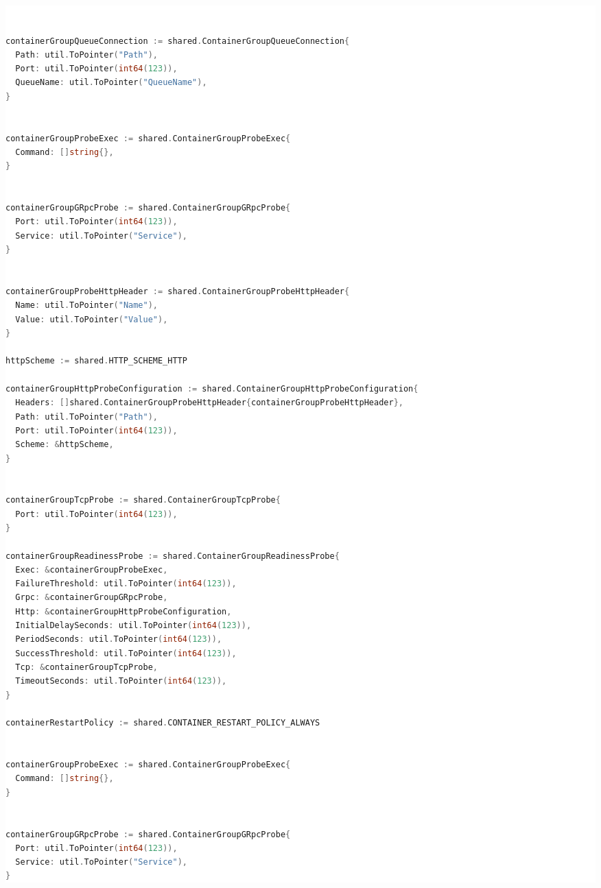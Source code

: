 ```go


containerGroupQueueConnection := shared.ContainerGroupQueueConnection{
  Path: util.ToPointer("Path"),
  Port: util.ToPointer(int64(123)),
  QueueName: util.ToPointer("QueueName"),
}


containerGroupProbeExec := shared.ContainerGroupProbeExec{
  Command: []string{},
}


containerGroupGRpcProbe := shared.ContainerGroupGRpcProbe{
  Port: util.ToPointer(int64(123)),
  Service: util.ToPointer("Service"),
}


containerGroupProbeHttpHeader := shared.ContainerGroupProbeHttpHeader{
  Name: util.ToPointer("Name"),
  Value: util.ToPointer("Value"),
}

httpScheme := shared.HTTP_SCHEME_HTTP

containerGroupHttpProbeConfiguration := shared.ContainerGroupHttpProbeConfiguration{
  Headers: []shared.ContainerGroupProbeHttpHeader{containerGroupProbeHttpHeader},
  Path: util.ToPointer("Path"),
  Port: util.ToPointer(int64(123)),
  Scheme: &httpScheme,
}


containerGroupTcpProbe := shared.ContainerGroupTcpProbe{
  Port: util.ToPointer(int64(123)),
}

containerGroupReadinessProbe := shared.ContainerGroupReadinessProbe{
  Exec: &containerGroupProbeExec,
  FailureThreshold: util.ToPointer(int64(123)),
  Grpc: &containerGroupGRpcProbe,
  Http: &containerGroupHttpProbeConfiguration,
  InitialDelaySeconds: util.ToPointer(int64(123)),
  PeriodSeconds: util.ToPointer(int64(123)),
  SuccessThreshold: util.ToPointer(int64(123)),
  Tcp: &containerGroupTcpProbe,
  TimeoutSeconds: util.ToPointer(int64(123)),
}

containerRestartPolicy := shared.CONTAINER_RESTART_POLICY_ALWAYS


containerGroupProbeExec := shared.ContainerGroupProbeExec{
  Command: []string{},
}


containerGroupGRpcProbe := shared.ContainerGroupGRpcProbe{
  Port: util.ToPointer(int64(123)),
  Service: util.ToPointer("Service"),
}
```
